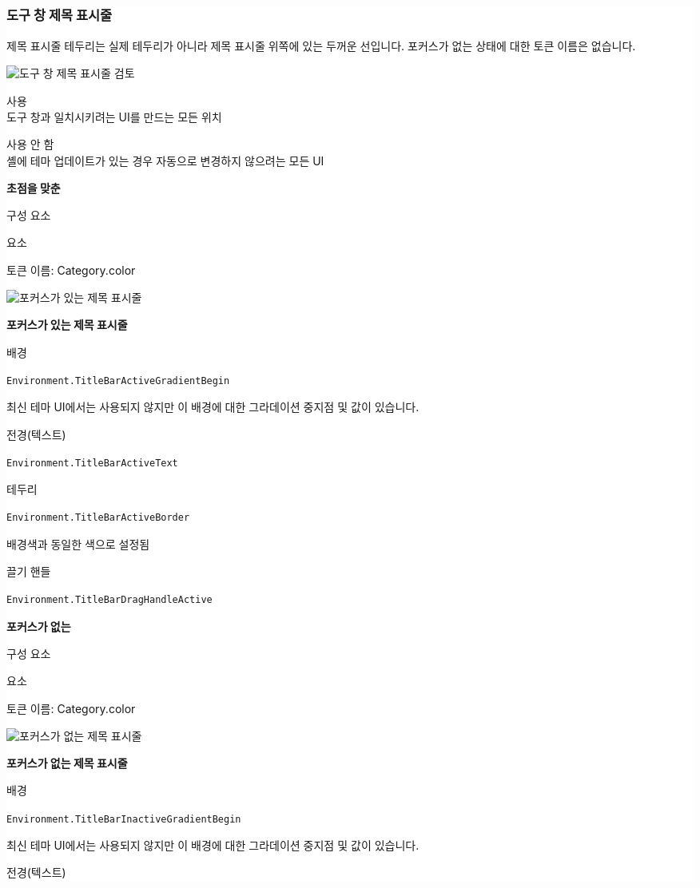 ### <a name="tool-window-title-bar"></a>도구 창 제목 표시줄  
 제목 표시줄 테두리는 실제 테두리가 아니라 제목 표시줄 위쪽에 있는 두꺼운 선입니다. 포커스가 없는 상태에 대한 토큰 이름은 없습니다.  
  
 ![도구 창 제목 표시줄 검토](../../extensibility/ux-guidelines/media/0303-092-toolwindowtitlebarredline.png "0303 092_ToolWindowTitleBarRedline")  
  
 사용  
 도구 창과 일치시키려는 UI를 만드는 모든 위치  
  
 사용 안 함  
 셸에 테마 업데이트가 있는 경우 자동으로 변경하지 않으려는 모든 UI  
  
 **초점을 맞춘**  
  
 구성 요소  
  
 요소  
  
 토큰 이름: Category.color  
  
 ![포커스가 있는 제목 표시줄](../../extensibility/ux-guidelines/media/0303-093-titlebarfocused.png "0303 093_TitleBarFocused")  
  
 **포커스가 있는 제목 표시줄**  
  
 배경  
  
 `Environment.TitleBarActiveGradientBegin`  
  
 최신 테마 UI에서는 사용되지 않지만 이 배경에 대한 그라데이션 중지점 및 값이 있습니다.  
  
 전경(텍스트)  
  
 `Environment.TitleBarActiveText`  
  
 테두리  
  
 `Environment.TitleBarActiveBorder`  
  
 배경색과 동일한 색으로 설정됨  
  
 끌기 핸들  
  
 `Environment.TitleBarDragHandleActive`  
  
 **포커스가 없는**  
  
 구성 요소  
  
 요소  
  
 토큰 이름: Category.color  
  
 ![포커스가 없는 제목 표시줄](../../extensibility/ux-guidelines/media/0303-094-titlebarunfocused.png "0303 094_TitleBarUnfocused")  
  
 **포커스가 없는 제목 표시줄**  
  
 배경  
  
 `Environment.TitleBarInactiveGradientBegin`  
  
 최신 테마 UI에서는 사용되지 않지만 이 배경에 대한 그라데이션 중지점 및 값이 있습니다.  
  
 전경(텍스트)  
  